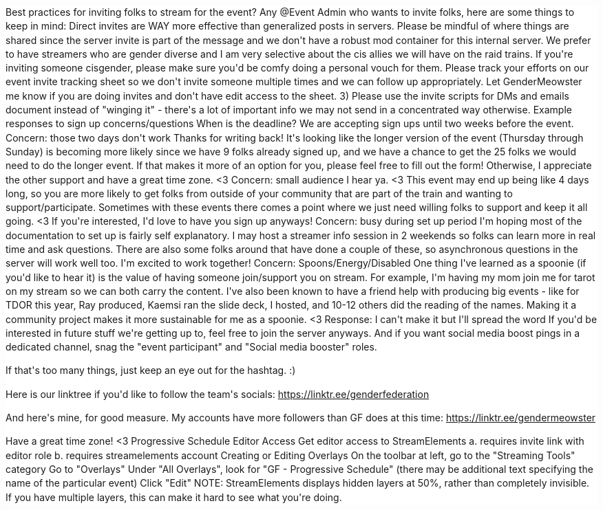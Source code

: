 Best practices for inviting folks to stream for the event?
Any @Event Admin who wants to invite folks, here are some things to keep in mind:
Direct invites are WAY more effective than generalized posts in servers. 
Please be mindful of where things are shared since the server invite is part of the message and we don't have a robust mod container for this internal server. 
We prefer to have streamers who are gender diverse and I am very selective about the cis allies we will have on the raid trains. If you're inviting someone cisgender, please make sure you'd be comfy doing a personal vouch for them.
Please track your efforts on our event invite tracking sheet so we don't invite someone multiple times and we can follow up appropriately. Let GenderMeowster me know if you are doing invites and don't have edit access to the sheet.
3) Please use the invite scripts for DMs and emails document instead of "winging it" - there's a lot of important info we may not send in a concentrated way otherwise.
Example responses to sign up concerns/questions
When is the deadline?
We are accepting sign ups until two weeks before the event.
Concern: those two days don't work
Thanks for writing back! It's looking like the longer version of the event (Thursday through Sunday) is becoming more likely since we have 9 folks already signed up, and we have a chance to get the 25 folks we would need to do the longer event. If that makes it more of an option for you, please feel free to fill out the form! Otherwise, I appreciate the other support and have a great time zone. <3
Concern: small audience
I hear ya. <3 This event may end up being like 4 days long, so you are more likely to get folks from outside of your community that are part of the train and wanting to support/participate. Sometimes with these events there comes a point where we just need willing folks to support and keep it all going. <3 If you're interested, I'd love to have you sign up anyways!
Concern: busy during set up period
I'm hoping most of the documentation to set up is fairly self explanatory. I may host a streamer info session in 2 weekends so folks can learn more in real time and ask questions. There are also some folks around that have done a couple of these, so asynchronous questions in the server will work well too. I'm excited to work together!
Concern: Spoons/Energy/Disabled
One thing I've learned as a spoonie (if you'd like to hear it) is the value of having someone join/support you on stream. For example, I'm having my mom join me for tarot on my stream so we can both carry the content. I've also been known to have a friend help with producing big events - like for TDOR this year, Ray produced, Kaemsi ran the slide deck, I hosted, and 10-12 others did the reading of the names. Making it a community project makes it more sustainable for me as a spoonie. <3
Response: I can't make it but I'll spread the word
If you'd be interested in future stuff we're getting up to, feel free to join the server anyways. And if you want social media boost pings in a dedicated channel, snag the "event participant" and "Social media booster" roles.

If that's too many things, just keep an eye out for the hashtag. :) 

Here is our linktree if you'd like to follow the team's socials: <https://linktr.ee/genderfederation> 

And here's mine, for good measure. My accounts have more followers than GF does at this time: <https://linktr.ee/gendermeowster> 

Have a great time zone! <3
Progressive Schedule Editor Access
Get editor access to StreamElements
 a. requires invite link with editor role
 b. requires streamelements account
Creating or Editing Overlays
On the toolbar at left, go to the "Streaming Tools" category
Go to "Overlays"
Under "All Overlays", look for "GF - Progressive Schedule" (there may be additional text specifying the name of the particular event)
Click "Edit"
NOTE: StreamElements displays hidden layers at 50%, rather than completely invisible. If you have multiple layers, this can make it hard to see what you're doing.
